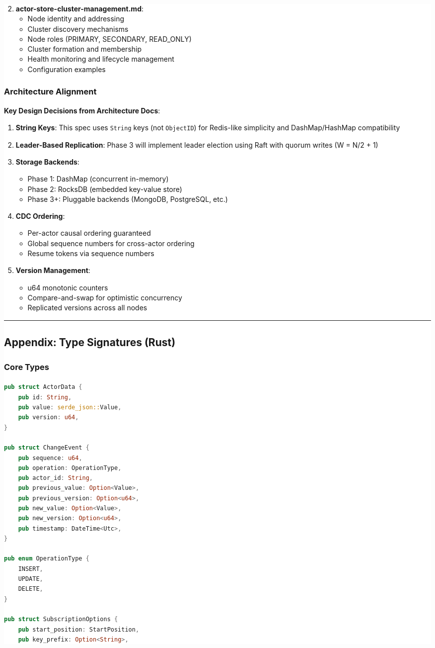 2. **actor-store-cluster-management.md**:
   - Node identity and addressing
   - Cluster discovery mechanisms
   - Node roles (PRIMARY, SECONDARY, READ_ONLY)
   - Cluster formation and membership
   - Health monitoring and lifecycle management
   - Configuration examples

### Architecture Alignment

**Key Design Decisions from Architecture Docs**:

1. **String Keys**: This spec uses `String` keys (not `ObjectID`) for Redis-like simplicity and DashMap/HashMap compatibility

2. **Leader-Based Replication**: Phase 3 will implement leader election using Raft with quorum writes (W = N/2 + 1)

3. **Storage Backends**:
   - Phase 1: DashMap (concurrent in-memory)
   - Phase 2: RocksDB (embedded key-value store)
   - Phase 3+: Pluggable backends (MongoDB, PostgreSQL, etc.)

4. **CDC Ordering**:
   - Per-actor causal ordering guaranteed
   - Global sequence numbers for cross-actor ordering
   - Resume tokens via sequence numbers

5. **Version Management**:
   - u64 monotonic counters
   - Compare-and-swap for optimistic concurrency
   - Replicated versions across all nodes

---

## Appendix: Type Signatures (Rust)

### Core Types

```rust
pub struct ActorData {
    pub id: String,
    pub value: serde_json::Value,
    pub version: u64,
}

pub struct ChangeEvent {
    pub sequence: u64,
    pub operation: OperationType,
    pub actor_id: String,
    pub previous_value: Option<Value>,
    pub previous_version: Option<u64>,
    pub new_value: Option<Value>,
    pub new_version: Option<u64>,
    pub timestamp: DateTime<Utc>,
}

pub enum OperationType {
    INSERT,
    UPDATE,
    DELETE,
}

pub struct SubscriptionOptions {
    pub start_position: StartPosition,
    pub key_prefix: Option<String>,
```